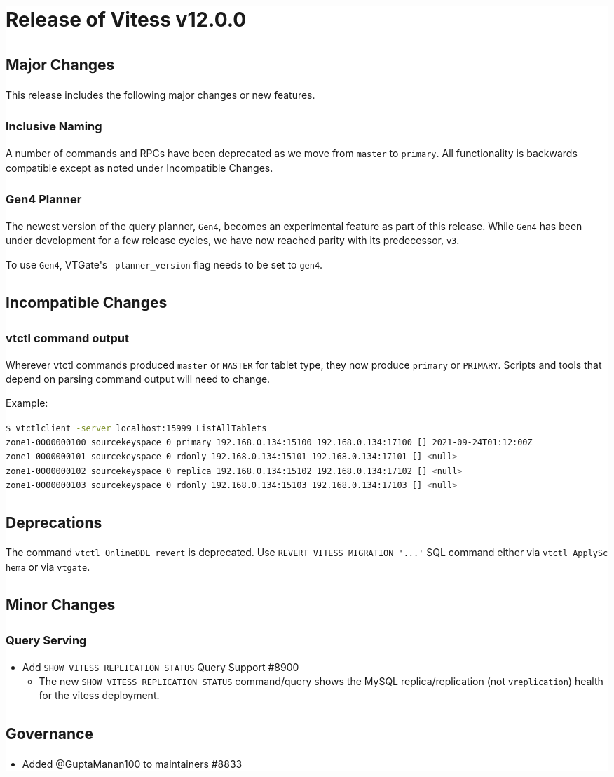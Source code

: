 # Release of Vitess v12.0.0
## Major Changes

This release includes the following major changes or new features.

### Inclusive Naming
A number of commands and RPCs have been deprecated as we move from `master` to `primary`.
All functionality is backwards compatible except as noted under Incompatible Changes.

### Gen4 Planner

The newest version of the query planner, `Gen4`, becomes an experimental feature as part of this release.
While `Gen4` has been under development for a few release cycles, we have now reached parity with its predecessor, `v3`.

To use `Gen4`, VTGate's `-planner_version` flag needs to be set to `gen4`.

## Incompatible Changes

### vtctl command output
Wherever vtctl commands produced `master` or `MASTER` for tablet type, they now produce `primary` or `PRIMARY`.
Scripts and tools that depend on parsing command output will need to change.

Example:
```sh
$ vtctlclient -server localhost:15999 ListAllTablets
zone1-0000000100 sourcekeyspace 0 primary 192.168.0.134:15100 192.168.0.134:17100 [] 2021-09-24T01:12:00Z
zone1-0000000101 sourcekeyspace 0 rdonly 192.168.0.134:15101 192.168.0.134:17101 [] <null>
zone1-0000000102 sourcekeyspace 0 replica 192.168.0.134:15102 192.168.0.134:17102 [] <null>
zone1-0000000103 sourcekeyspace 0 rdonly 192.168.0.134:15103 192.168.0.134:17103 [] <null>
```

## Deprecations

The command `vtctl OnlineDDL revert` is deprecated. Use `REVERT VITESS_MIGRATION '...'` SQL command either via `vtctl ApplySchema` or via `vtgate`.


## Minor Changes

### Query Serving
* Add `SHOW VITESS_REPLICATION_STATUS` Query Support #8900 
  * The new `SHOW VITESS_REPLICATION_STATUS` command/query shows the MySQL replica/replication (not `vreplication`) health for the vitess deployment.

## Governance
* Added @GuptaManan100 to maintainers #8833

